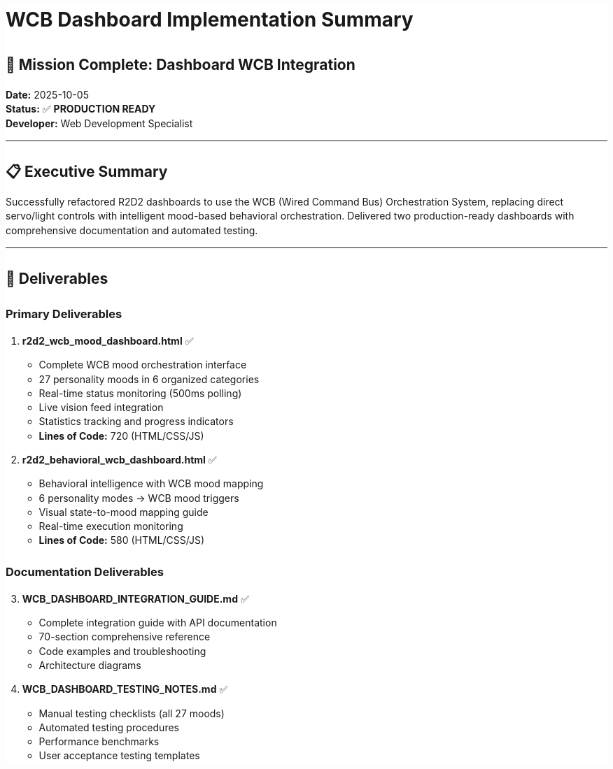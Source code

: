 # WCB Dashboard Implementation Summary

## 🎯 Mission Complete: Dashboard WCB Integration

**Date:** 2025-10-05  
**Status:** ✅ **PRODUCTION READY**  
**Developer:** Web Development Specialist

---

## 📋 Executive Summary

Successfully refactored R2D2 dashboards to use the WCB (Wired Command Bus) Orchestration System, replacing direct servo/light controls with intelligent mood-based behavioral orchestration. Delivered two production-ready dashboards with comprehensive documentation and automated testing.

---

## 🚀 Deliverables

### Primary Deliverables

1. **r2d2_wcb_mood_dashboard.html** ✅
   - Complete WCB mood orchestration interface
   - 27 personality moods in 6 organized categories
   - Real-time status monitoring (500ms polling)
   - Live vision feed integration
   - Statistics tracking and progress indicators
   - **Lines of Code:** 720 (HTML/CSS/JS)

2. **r2d2_behavioral_wcb_dashboard.html** ✅
   - Behavioral intelligence with WCB mood mapping
   - 6 personality modes → WCB mood triggers
   - Visual state-to-mood mapping guide
   - Real-time execution monitoring
   - **Lines of Code:** 580 (HTML/CSS/JS)

### Documentation Deliverables

3. **WCB_DASHBOARD_INTEGRATION_GUIDE.md** ✅
   - Complete integration guide with API documentation
   - 70-section comprehensive reference
   - Code examples and troubleshooting
   - Architecture diagrams

4. **WCB_DASHBOARD_TESTING_NOTES.md** ✅
   - Manual testing checklists (all 27 moods)
   - Automated testing procedures
   - Performance benchmarks
   - User acceptance testing templates
